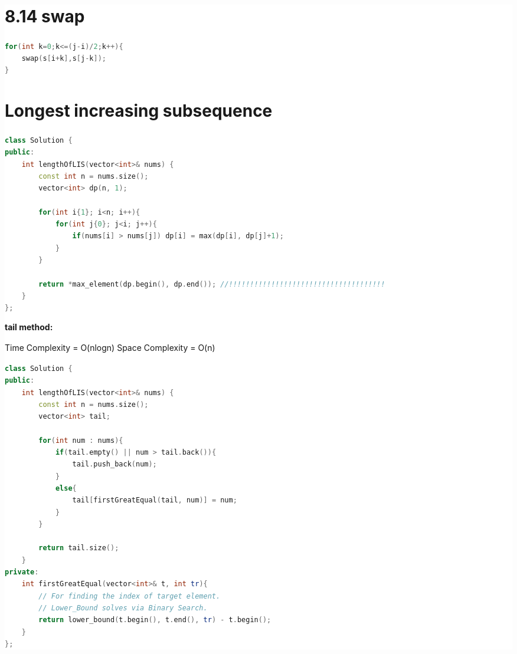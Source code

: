 # 8.14 swap

```cpp
for(int k=0;k<=(j-i)/2;k++){
    swap(s[i+k],s[j-k]);
}
```

# Longest increasing subsequence

```cpp
class Solution {
public:
    int lengthOfLIS(vector<int>& nums) {
        const int n = nums.size();
        vector<int> dp(n, 1);
        
        for(int i{1}; i<n; i++){
            for(int j{0}; j<i; j++){
                if(nums[i] > nums[j]) dp[i] = max(dp[i], dp[j]+1);
            }
        }
        
        return *max_element(dp.begin(), dp.end()); //!!!!!!!!!!!!!!!!!!!!!!!!!!!!!!!!!!!!!
    }
};
```

**tail method:**

Time Complexity = O(nlogn)
Space Complexity = O(n)

```cpp
class Solution {
public:
    int lengthOfLIS(vector<int>& nums) {
        const int n = nums.size();
        vector<int> tail;
        
        for(int num : nums){
            if(tail.empty() || num > tail.back()){
                tail.push_back(num);
            }
            else{
                tail[firstGreatEqual(tail, num)] = num;
            }
        }
        
        return tail.size();
    }
private:
    int firstGreatEqual(vector<int>& t, int tr){
		// For finding the index of target element.
		// Lower_Bound solves via Binary Search.
        return lower_bound(t.begin(), t.end(), tr) - t.begin();
    }
};
```
